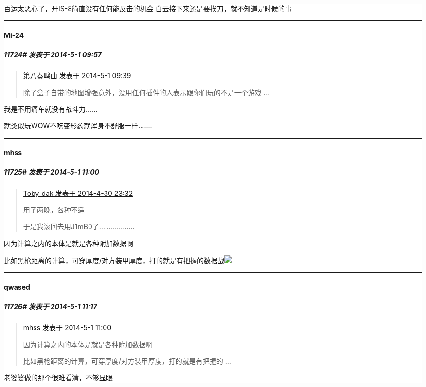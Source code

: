 百运太恶心了，开IS-8简直没有任何能反击的机会</blockquote>
白云接下来还是要挨刀，就不知道是时候的事







-----

####  Mi-24  
##### 11724#       发表于 2014-5-1 09:57



<blockquote><a href="httphttps://bbs.saraba1st.com/2b/forum.php?mod=redirect&amp;goto=findpost&amp;pid=25244304&amp;ptid=793487" target="_blank">第八奏鸣曲 发表于 2014-5-1 09:39</a>

除了盒子自带的地图增强意外，没用任何插件的人表示跟你们玩的不是一个游戏 ...</blockquote>
我是不用痛车就没有战斗力......

就类似玩WOW不吃变形药就浑身不舒服一样.......







-----

####  mhss  
##### 11725#       发表于 2014-5-1 11:00



<blockquote><a href="httphttps://bbs.saraba1st.com/2b/forum.php?mod=redirect&amp;goto=findpost&amp;pid=25242039&amp;ptid=793487" target="_blank">Toby_dak 发表于 2014-4-30 23:32</a>

用了两晚，各种不适

于是我滚回去用J1mB0了………………</blockquote>
因为计算之内的本体是就是各种附加数据啊

比如黑枪距离的计算，可穿厚度/对方装甲厚度，打的就是有把握的数据战<img src="https://static.saraba1st.com/image/smiley/zdl/156.gif" referrerpolicy="no-referrer">







-----

####  qwased  
##### 11726#       发表于 2014-5-1 11:17



<blockquote><a href="httphttps://bbs.saraba1st.com/2b/forum.php?mod=redirect&amp;goto=findpost&amp;pid=25244740&amp;ptid=793487" target="_blank">mhss 发表于 2014-5-1 11:00</a>

因为计算之内的本体是就是各种附加数据啊

比如黑枪距离的计算，可穿厚度/对方装甲厚度，打的就是有把握的 ...</blockquote>
老婆婆做的那个很难看清，不够显眼
